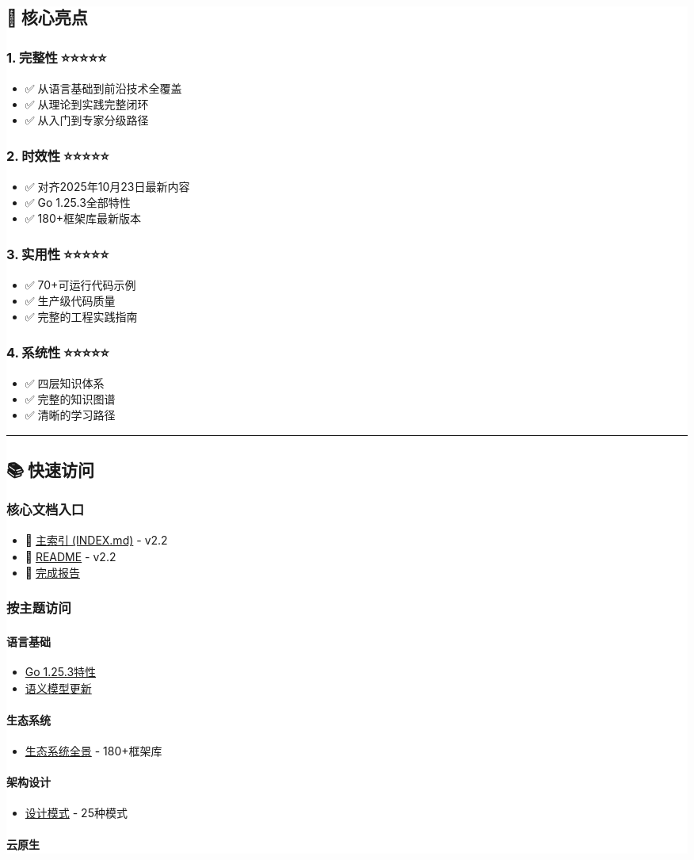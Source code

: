 
## 🌟 核心亮点

### 1. 完整性 ⭐⭐⭐⭐⭐

- ✅ 从语言基础到前沿技术全覆盖
- ✅ 从理论到实践完整闭环
- ✅ 从入门到专家分级路径

### 2. 时效性 ⭐⭐⭐⭐⭐

- ✅ 对齐2025年10月23日最新内容
- ✅ Go 1.25.3全部特性
- ✅ 180+框架库最新版本

### 3. 实用性 ⭐⭐⭐⭐⭐

- ✅ 70+可运行代码示例
- ✅ 生产级代码质量
- ✅ 完整的工程实践指南

### 4. 系统性 ⭐⭐⭐⭐⭐

- ✅ 四层知识体系
- ✅ 完整的知识图谱
- ✅ 清晰的学习路径

---

## 📚 快速访问

### 核心文档入口

- 📖 [主索引 (INDEX.md)](./INDEX.md) - v2.2
- 📖 [README](./README.md) - v2.2
- 🎉 [完成报告](./🎉-Go-1.25.3文档体系建设完成报告.md)

### 按主题访问

#### 语言基础

- [Go 1.25.3特性](./10-Go版本特性/05-Go-1.25特性/README.md)
- [语义模型更新](./01-语言基础/00-Go-1.25.3语言语义模型更新.md)

#### 生态系统

- [生态系统全景](./13-参考资料/GO-ECOSYSTEM-2025.md) - 180+框架库

#### 架构设计

- [设计模式](./08-架构设计/00-Go-1.25.3编程设计模式与最佳实践-2025.md) - 25种模式

#### 云原生

